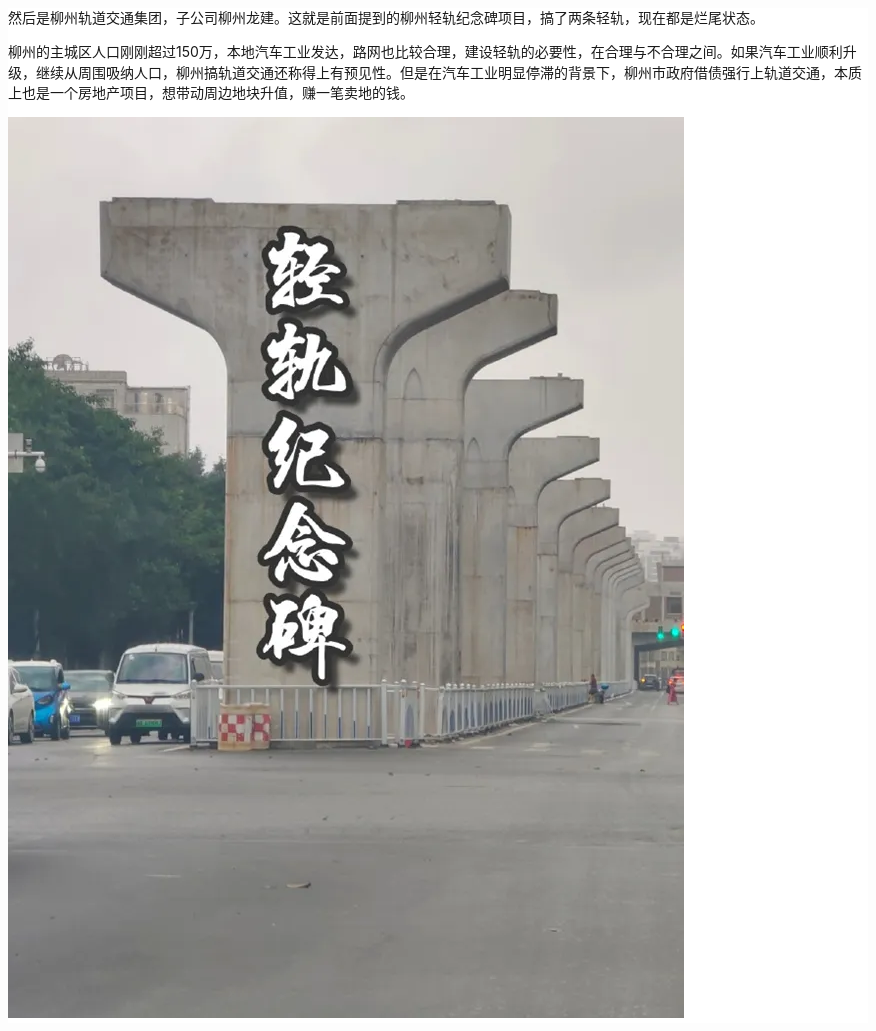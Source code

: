 然后是柳州轨道交通集团，子公司柳州龙建。这就是前面提到的柳州轻轨纪念碑项目，搞了两条轻轨，现在都是烂尾状态。

柳州的主城区人口刚刚超过150万，本地汽车工业发达，路网也比较合理，建设轻轨的必要性，在合理与不合理之间。如果汽车工业顺利升级，继续从周围吸纳人口，柳州搞轨道交通还称得上有预见性。但是在汽车工业明显停滞的背景下，柳州市政府借债强行上轨道交通，本质上也是一个房地产项目，想带动周边地块升值，赚一笔卖地的钱。

![](/images/btnews/0501_0600/0588/0b080204-28b5-4bc3-9a8e-0fe2b36fe1c6.webp)
